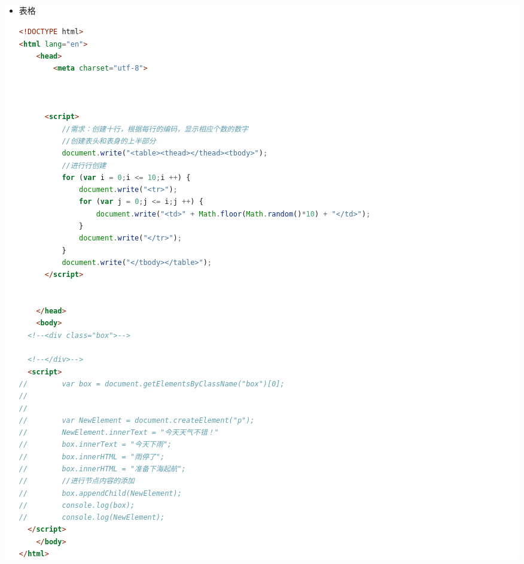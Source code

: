 


- 表格

  ```html
  <!DOCTYPE html>
  <html lang="en">
      <head>
          <meta charset="utf-8">
  
  
  
  		<script>
  			//需求：创建十行，根据每行的编码，显示相应个数的数字
  			//创建表头和表身的上半部分
  			document.write("<table><thead></thead><tbody>");
  			//进行行创建
  			for (var i = 0;i <= 10;i ++) {
  				document.write("<tr>");
  				for (var j = 0;j <= i;j ++) {
  					document.write("<td>" + Math.floor(Math.random()*10) + "</td>");
  				}
  				document.write("</tr>");
  			}
  			document.write("</tbody></table>");
  		</script>
  
  
      </head>
      <body>
  	<!--<div class="box">-->
  
  	<!--</div>-->
  	<script>
  //		var box = document.getElementsByClassName("box")[0];
  //
  //
  //		var NewElement = document.createElement("p");
  //		NewElement.innerText = "今天天气不错！"
  //		box.innerText = "今天下雨";
  //		box.innerHTML = "雨停了";
  //		box.innerHTML = "准备下海起航";
  //		//进行节点内容的添加
  //		box.appendChild(NewElement);
  //		console.log(box);
  //		console.log(NewElement);
  	</script>
      </body>
  </html>
  ```

  

